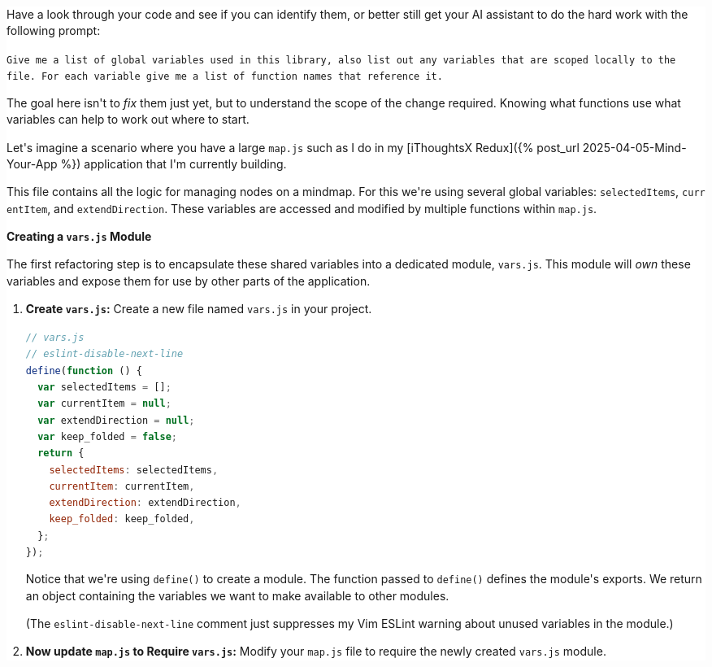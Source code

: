 Have a look through your code and see if you can identify them, or better still get your AI assistant to do the hard
work with the following prompt:

```
Give me a list of global variables used in this library, also list out any variables that are scoped locally to the
file. For each variable give me a list of function names that reference it.
```

The goal here isn't to *fix* them just yet, but to understand the scope of the change required. Knowing what functions
use what variables can help to work out where to start.

Let's imagine a scenario where you have a large `map.js` such as I do in my
[iThoughtsX Redux]({% post_url 2025-04-05-Mind-Your-App %}) application that I'm currently building.

This file contains all the logic for managing nodes on a mindmap. For this we're using several global variables: `selectedItems`,
`currentItem`, and `extendDirection`. These variables are accessed and modified by multiple functions within `map.js`.

**Creating a `vars.js` Module**

The first refactoring step is to encapsulate these shared variables into a dedicated module, `vars.js`. This module will
*own* these variables and expose them for use by other parts of the application.

1. **Create `vars.js`:**  Create a new file named `vars.js` in your project.

   ```javascript
   // vars.js
   // eslint-disable-next-line
   define(function () {
     var selectedItems = [];
     var currentItem = null;
     var extendDirection = null;
     var keep_folded = false;
     return {
       selectedItems: selectedItems,
       currentItem: currentItem,
       extendDirection: extendDirection,
       keep_folded: keep_folded,
     };
   });
   ```

   Notice that we're using `define()` to create a module.  The function passed to `define()` defines the module's
   exports. We return an object containing the variables we want to make available to other modules.
   
   (The `eslint-disable-next-line` comment just suppresses my Vim ESLint warning about unused variables in the module.)
   
2. **Now update `map.js` to Require `vars.js`:** Modify your `map.js` file to require the newly created `vars.js` module.

